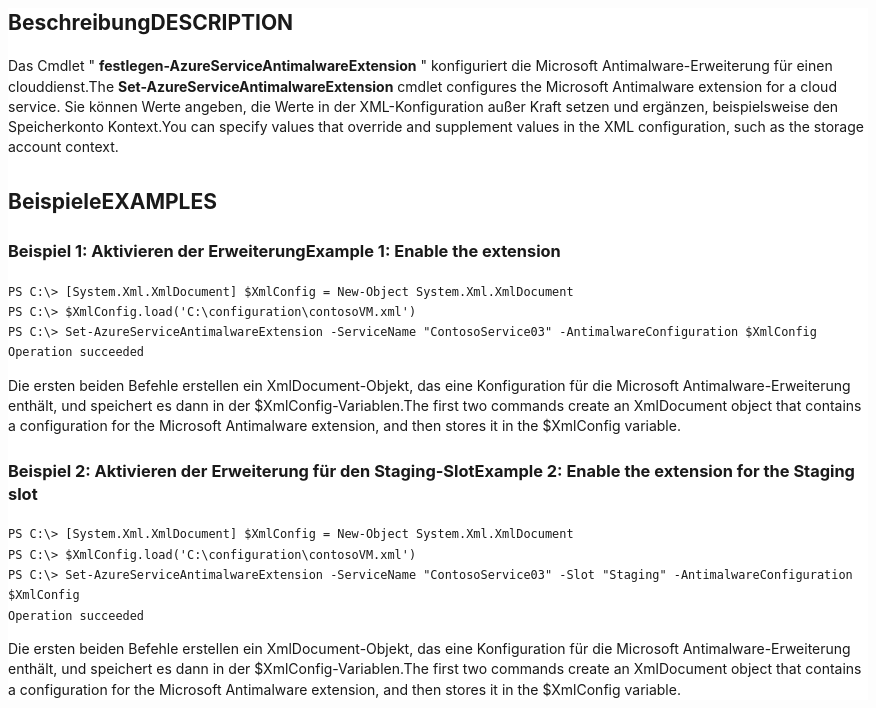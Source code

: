 ## <span data-ttu-id="95779-107">Beschreibung</span><span class="sxs-lookup"><span data-stu-id="95779-107">DESCRIPTION</span></span>
<span data-ttu-id="95779-108">Das Cmdlet " **festlegen-AzureServiceAntimalwareExtension** " konfiguriert die Microsoft Antimalware-Erweiterung für einen clouddienst.</span><span class="sxs-lookup"><span data-stu-id="95779-108">The **Set-AzureServiceAntimalwareExtension** cmdlet configures the Microsoft Antimalware extension for a cloud service.</span></span>
<span data-ttu-id="95779-109">Sie können Werte angeben, die Werte in der XML-Konfiguration außer Kraft setzen und ergänzen, beispielsweise den Speicherkonto Kontext.</span><span class="sxs-lookup"><span data-stu-id="95779-109">You can specify values that override and supplement values in the XML configuration, such as the storage account context.</span></span>

## <span data-ttu-id="95779-110">Beispiele</span><span class="sxs-lookup"><span data-stu-id="95779-110">EXAMPLES</span></span>

### <span data-ttu-id="95779-111">Beispiel 1: Aktivieren der Erweiterung</span><span class="sxs-lookup"><span data-stu-id="95779-111">Example 1: Enable the extension</span></span>
```
PS C:\> [System.Xml.XmlDocument] $XmlConfig = New-Object System.Xml.XmlDocument 
PS C:\> $XmlConfig.load('C:\configuration\contosoVM.xml')
PS C:\> Set-AzureServiceAntimalwareExtension -ServiceName "ContosoService03" -AntimalwareConfiguration $XmlConfig
Operation succeeded
```

<span data-ttu-id="95779-112">Die ersten beiden Befehle erstellen ein XmlDocument-Objekt, das eine Konfiguration für die Microsoft Antimalware-Erweiterung enthält, und speichert es dann in der $XmlConfig-Variablen.</span><span class="sxs-lookup"><span data-stu-id="95779-112">The first two commands create an XmlDocument object that contains a configuration for the Microsoft Antimalware extension, and then stores it in the $XmlConfig variable.</span></span>

### <span data-ttu-id="95779-113">Beispiel 2: Aktivieren der Erweiterung für den Staging-Slot</span><span class="sxs-lookup"><span data-stu-id="95779-113">Example 2: Enable the extension for the Staging slot</span></span>
```
PS C:\> [System.Xml.XmlDocument] $XmlConfig = New-Object System.Xml.XmlDocument 
PS C:\> $XmlConfig.load('C:\configuration\contosoVM.xml')
PS C:\> Set-AzureServiceAntimalwareExtension -ServiceName "ContosoService03" -Slot "Staging" -AntimalwareConfiguration $XmlConfig 
Operation succeeded
```

<span data-ttu-id="95779-114">Die ersten beiden Befehle erstellen ein XmlDocument-Objekt, das eine Konfiguration für die Microsoft Antimalware-Erweiterung enthält, und speichert es dann in der $XmlConfig-Variablen.</span><span class="sxs-lookup"><span data-stu-id="95779-114">The first two commands create an XmlDocument object that contains a configuration for the Microsoft Antimalware extension, and then stores it in the $XmlConfig variable.</span></span>
